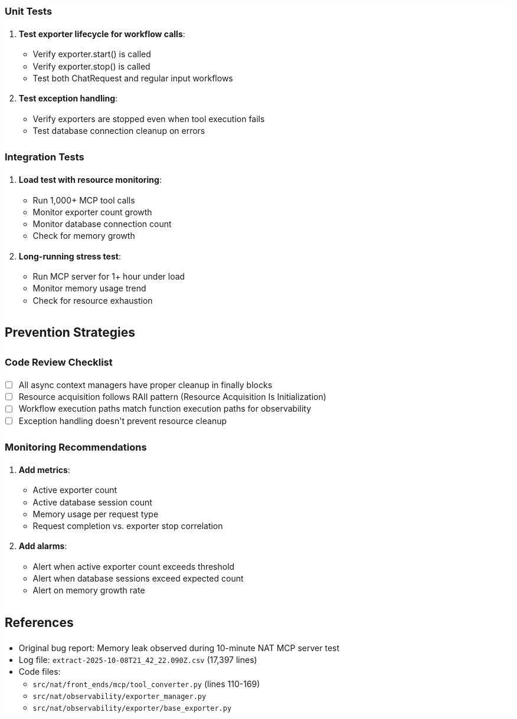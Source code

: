 ### Unit Tests

1. **Test exporter lifecycle for workflow calls**:
   - Verify exporter.start() is called
   - Verify exporter.stop() is called
   - Test both ChatRequest and regular input workflows

2. **Test exception handling**:
   - Verify exporters are stopped even when tool execution fails
   - Test database connection cleanup on errors

### Integration Tests

1. **Load test with resource monitoring**:
   - Run 1,000+ MCP tool calls
   - Monitor exporter count growth
   - Monitor database connection count
   - Check for memory growth

2. **Long-running stress test**:
   - Run MCP server for 1+ hour under load
   - Monitor memory usage trend
   - Check for resource exhaustion

## Prevention Strategies

### Code Review Checklist

- [ ] All async context managers have proper cleanup in finally blocks
- [ ] Resource acquisition follows RAII pattern (Resource Acquisition Is Initialization)
- [ ] Workflow execution paths match function execution paths for observability
- [ ] Exception handling doesn't prevent resource cleanup

### Monitoring Recommendations

1. **Add metrics**:
   - Active exporter count
   - Active database session count
   - Memory usage per request type
   - Request completion vs. exporter stop correlation

2. **Add alarms**:
   - Alert when active exporter count exceeds threshold
   - Alert when database sessions exceed expected count
   - Alert on memory growth rate

## References

- Original bug report: Memory leak observed during 10-minute NAT MCP server test
- Log file: `extract-2025-10-08T21_42_22.090Z.csv` (17,397 lines)
- Code files:
  - `src/nat/front_ends/mcp/tool_converter.py` (lines 110-169)
  - `src/nat/observability/exporter_manager.py`
  - `src/nat/observability/exporter/base_exporter.py`
